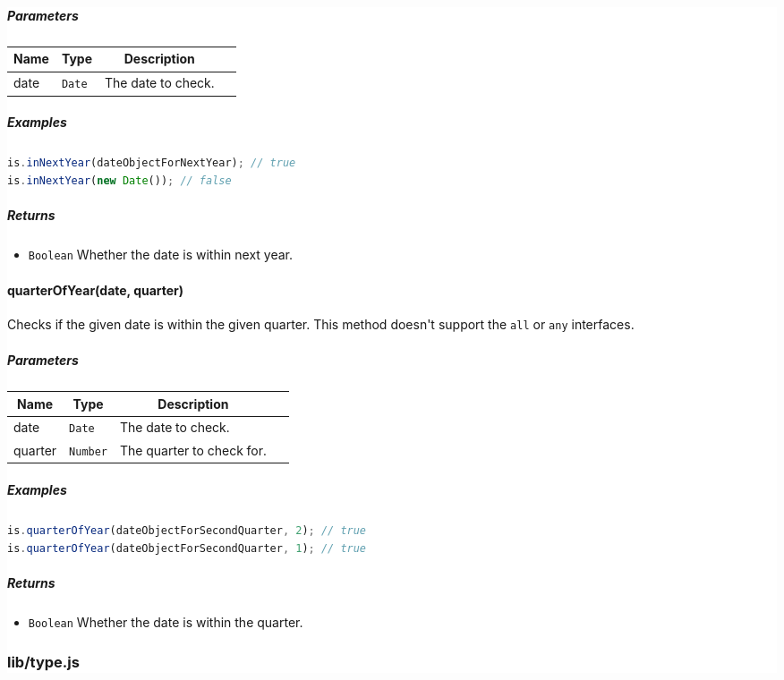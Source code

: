 

##### Parameters

| Name | Type | Description |  |
| ---- | ---- | ----------- | -------- |
| date | `Date`  | The date to check. | &nbsp; |




##### Examples

```javascript
is.inNextYear(dateObjectForNextYear); // true
is.inNextYear(new Date()); // false
```


##### Returns


- `Boolean`  Whether the date is within next year.



#### quarterOfYear(date, quarter) 

Checks if the given date is within the given quarter. This method doesn't
support the `all` or `any` interfaces.




##### Parameters

| Name | Type | Description |  |
| ---- | ---- | ----------- | -------- |
| date | `Date`  | The date to check. | &nbsp; |
| quarter | `Number`  | The quarter to check for. | &nbsp; |




##### Examples

```javascript
is.quarterOfYear(dateObjectForSecondQuarter, 2); // true
is.quarterOfYear(dateObjectForSecondQuarter, 1); // true
```


##### Returns


- `Boolean`  Whether the date is within the quarter.




### lib/type.js

